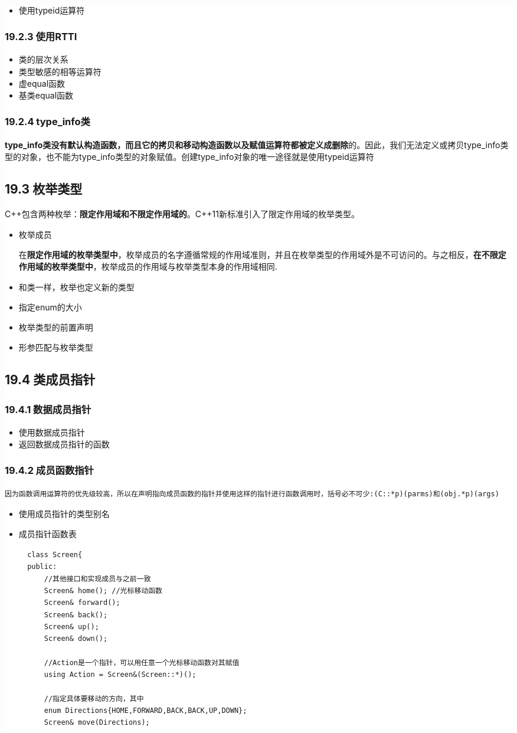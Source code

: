 * 使用typeid运算符

### 19.2.3 使用RTTI

  * 类的层次关系
  * 类型敏感的相等运算符
  * 虚equal函数
  * 基类equal函数

### 19.2.4 type_info类

**type_info类没有默认构造函数，而且它的拷贝和移动构造函数以及赋值运算符都被定义成删除**的。因此，我们无法定义或拷贝type_info类型的对象，也不能为type_info类型的对象赋值。创建type_info对象的唯一途径就是使用typeid运算符

## 19.3 枚举类型

C++包含两种枚举：**限定作用域和不限定作用域的**。C++11新标准引入了限定作用域的枚举类型。

* 枚举成员

    在**限定作用域的枚举类型中**，枚举成员的名字遵循常规的作用域准则，并且在枚举类型的作用域外是不可访问的。与之相反，**在不限定作用域的枚举类型中**，枚举成员的作用域与枚举类型本身的作用域相同.

* 和类一样，枚举也定义新的类型
* 指定enum的大小
* 枚举类型的前置声明
* 形参匹配与枚举类型

## 19.4 类成员指针

### 19.4.1 数据成员指针

* 使用数据成员指针
* 返回数据成员指针的函数

### 19.4.2 成员函数指针

    因为函数调用运算符的优先级较高，所以在声明指向成员函数的指针并使用这样的指针进行函数调用时，括号必不可少:(C::*p)(parms)和(obj.*p)(args)

* 使用成员指针的类型别名
* 成员指针函数表

        class Screen{
        public:
            //其他接口和实现成员与之前一致
            Screen& home(); //光标移动函数
            Screen& forward();
            Screen& back();
            Screen& up();
            Screen& down();

            //Action是一个指针，可以用任意一个光标移动函数对其赋值
            using Action = Screen&(Screen::*)();

            //指定具体要移动的方向，其中
            enum Directions{HOME,FORWARD,BACK,BACK,UP,DOWN};
            Screen& move(Directions);
